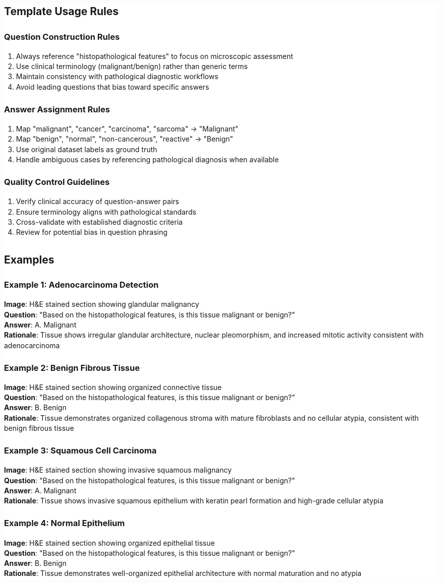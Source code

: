 ## Template Usage Rules

### Question Construction Rules
1. Always reference "histopathological features" to focus on microscopic assessment
2. Use clinical terminology (malignant/benign) rather than generic terms
3. Maintain consistency with pathological diagnostic workflows
4. Avoid leading questions that bias toward specific answers

### Answer Assignment Rules
1. Map "malignant", "cancer", "carcinoma", "sarcoma" → "Malignant"
2. Map "benign", "normal", "non-cancerous", "reactive" → "Benign"
3. Use original dataset labels as ground truth
4. Handle ambiguous cases by referencing pathological diagnosis when available

### Quality Control Guidelines
1. Verify clinical accuracy of question-answer pairs
2. Ensure terminology aligns with pathological standards
3. Cross-validate with established diagnostic criteria
4. Review for potential bias in question phrasing

## Examples

### Example 1: Adenocarcinoma Detection
**Image**: H&E stained section showing glandular malignancy  
**Question**: "Based on the histopathological features, is this tissue malignant or benign?"  
**Answer**: A. Malignant  
**Rationale**: Tissue shows irregular glandular architecture, nuclear pleomorphism, and increased mitotic activity consistent with adenocarcinoma

### Example 2: Benign Fibrous Tissue
**Image**: H&E stained section showing organized connective tissue  
**Question**: "Based on the histopathological features, is this tissue malignant or benign?"  
**Answer**: B. Benign  
**Rationale**: Tissue demonstrates organized collagenous stroma with mature fibroblasts and no cellular atypia, consistent with benign fibrous tissue

### Example 3: Squamous Cell Carcinoma
**Image**: H&E stained section showing invasive squamous malignancy  
**Question**: "Based on the histopathological features, is this tissue malignant or benign?"  
**Answer**: A. Malignant  
**Rationale**: Tissue shows invasive squamous epithelium with keratin pearl formation and high-grade cellular atypia

### Example 4: Normal Epithelium
**Image**: H&E stained section showing organized epithelial tissue  
**Question**: "Based on the histopathological features, is this tissue malignant or benign?"  
**Answer**: B. Benign  
**Rationale**: Tissue demonstrates well-organized epithelial architecture with normal maturation and no atypia
